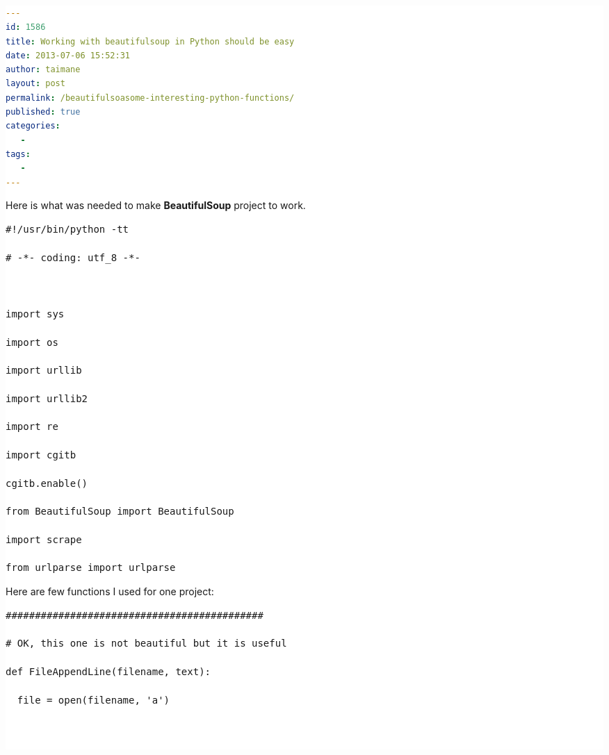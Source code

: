 ```yaml
---
id: 1586
title: Working with beautifulsoup in Python should be easy
date: 2013-07-06 15:52:31
author: taimane
layout: post
permalink: /beautifulsoasome-interesting-python-functions/
published: true
categories:
   -
tags:
   -
---
```

Here is what was needed to make <strong>BeautifulSoup</strong> project to work.



<pre class="prettyprint">#!/usr/bin/python -tt

# -*- coding: utf_8 -*-



import sys

import os

import urllib

import urllib2

import re

import cgitb

cgitb.enable()

from BeautifulSoup import BeautifulSoup

import scrape

from urlparse import urlparse</pre>



Here are few functions I used for one project:



<pre class="prettyprint">############################################

# OK, this one is not beautiful but it is useful

def FileAppendLine(filename, text):

  file = open(filename, 'a')
